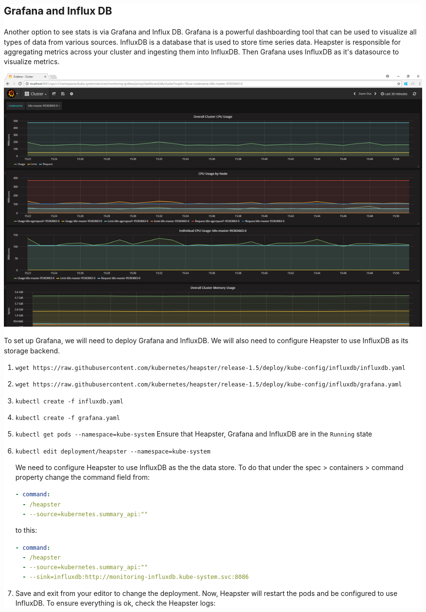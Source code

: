## Grafana and Influx DB

Another option to see stats is via Grafana and Influx DB. Grafana is a powerful dashboarding tool that can be used to visualize all types of data from various sources. InfluxDB is a database that is used to store time series data. Heapster is responsible for aggregating metrics across your cluster and ingesting them into InfluxDB. Then Grafana uses InfluxDB as it's datasource to visualize metrics. 

![Image of Grafana](../images/k8s-monitoring-grafana1.png)

To set up Grafana, we will need to deploy Grafana and InfluxDB. We will also need to configure Heapster to use InfluxDB as its storage backend. 

1. `wget https://raw.githubusercontent.com/kubernetes/heapster/release-1.5/deploy/kube-config/influxdb/influxdb.yaml`
1. `wget https://raw.githubusercontent.com/kubernetes/heapster/release-1.5/deploy/kube-config/influxdb/grafana.yaml`
1. `kubectl create -f influxdb.yaml`
1. `kubectl create -f grafana.yaml`
1. `kubectl get pods --namespace=kube-system` Ensure that Heapster, Grafana and InfluxDB are in the `Running` state
1. `kubectl edit deployment/heapster --namespace=kube-system`
    
    We need to configure Heapster to use InfluxDB as the the data store. To do that under the spec > containers > command property change the command field from:
   ``` yaml
   - command:
     - /heapster
     - --source=kubernetes.summary_api:""
   ```
   to this:
   ```yaml
   - command:
     - /heapster
     - --source=kubernetes.summary_api:""
     - --sink=influxdb:http://monitoring-influxdb.kube-system.svc:8086
   ```
1. Save and exit from your editor to change the deployment. Now, Heapster will restart the pods and be configured to use InfluxDB. To ensure everything is ok, check the Heapster logs: